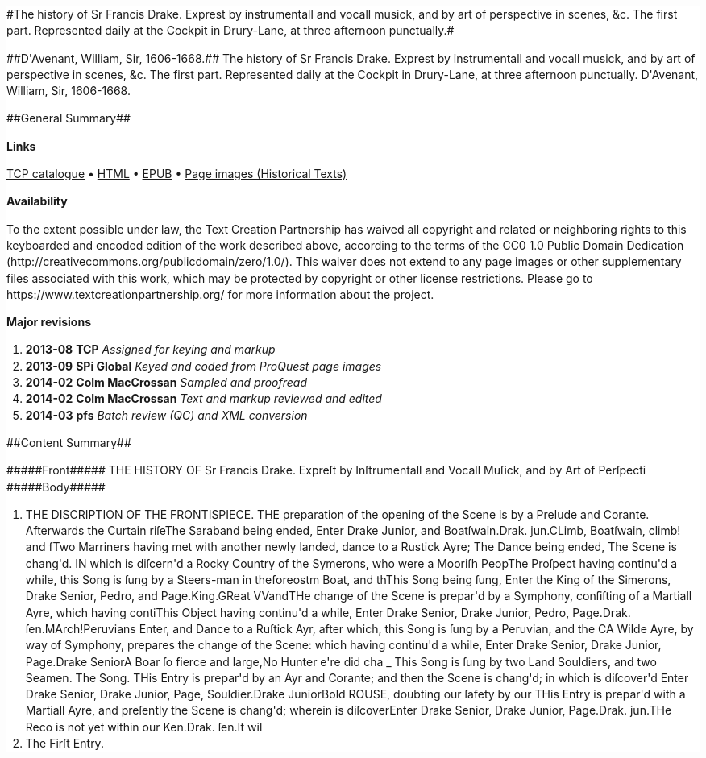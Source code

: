 #The history of Sr Francis Drake. Exprest by instrumentall and vocall musick, and by art of perspective in scenes, &c. The first part. Represented daily at the Cockpit in Drury-Lane, at three afternoon punctually.#

##D'Avenant, William, Sir, 1606-1668.##
The history of Sr Francis Drake. Exprest by instrumentall and vocall musick, and by art of perspective in scenes, &c. The first part. Represented daily at the Cockpit in Drury-Lane, at three afternoon punctually.
D'Avenant, William, Sir, 1606-1668.

##General Summary##

**Links**

[TCP catalogue](http://www.ota.ox.ac.uk/tcp/)  • 
[HTML](http://tei.it.ox.ac.uk/tcp/Texts-HTML/free/A81/A81966.html)  • 
[EPUB](http://tei.it.ox.ac.uk/tcp/Texts-EPUB/free/A81/A81966.epub) • 
[Page images (Historical Texts)](https://historicaltexts.jisc.ac.uk/eebo-99862468e)

**Availability**

To the extent possible under law, the Text Creation Partnership has waived all copyright and related or neighboring rights to this keyboarded and encoded edition of the work described above, according to the terms of the CC0 1.0 Public Domain Dedication (http://creativecommons.org/publicdomain/zero/1.0/). This waiver does not extend to any page images or other supplementary files associated with this work, which may be protected by copyright or other license restrictions. Please go to https://www.textcreationpartnership.org/ for more information about the project.

**Major revisions**

1. __2013-08__ __TCP__ *Assigned for keying and markup*
1. __2013-09__ __SPi Global__ *Keyed and coded from ProQuest page images*
1. __2014-02__ __Colm MacCrossan__ *Sampled and proofread*
1. __2014-02__ __Colm MacCrossan__ *Text and markup reviewed and edited*
1. __2014-03__ __pfs__ *Batch review (QC) and XML conversion*

##Content Summary##

#####Front#####
THE HISTORY OF Sr Francis Drake. Expreſt by Inſtrumentall and Vocall Muſick, and by Art of Perſpecti
#####Body#####

1. THE DISCRIPTION OF THE FRONTISPIECE.
THE preparation of the opening of the Scene is by a Prelude and Corante. Afterwards the Curtain riſeThe Saraband being ended, Enter Drake Junior, and Boatſwain.Drak. jun.CLimb, Boatſwain, climb! and fTwo Marriners having met with another newly landed, dance to a Rustick Ayre; The Dance being ended, The Scene is chang'd. IN which is diſcern'd a Rocky Country of the Symerons, who were a Mooriſh PeopThe Proſpect having continu'd a while, this Song is ſung by a Steers-man in theforeostm Boat, and thThis Song being ſung, Enter the King of the Simerons, Drake Senior, Pedro, and Page.King.GReat VVandTHe change of the Scene is prepar'd by a Symphony, conſiſting of a Martiall Ayre, which having contiThis Object having continu'd a while, Enter Drake Senior, Drake Junior, Pedro, Page.Drak. ſen.MArch!Peruvians Enter, and Dance to a Ruſtick Ayr, after which, this Song is ſung by a Peruvian, and the CA Wilde Ayre, by way of Symphony, prepares the change of the Scene: which having continu'd a while, Enter Drake Senior, Drake Junior, Page.Drake SeniorA Boar ſo fierce and large,No Hunter e're did cha
    _ This Song is ſung by two Land Souldiers, and two Seamen. The Song.
THis Entry is prepar'd by an Ayr and Corante; and then the Scene is chang'd; in which is diſcover'd Enter Drake Senior, Drake Junior, Page, Souldier.Drake JuniorBold ROUSE, doubting our ſafety by our THis Entry is prepar'd with a Martiall Ayre, and preſently the Scene is chang'd; wherein is diſcoverEnter Drake Senior, Drake Junior, Page.Drak. jun.THe Reco is not yet within our Ken.Drak. ſen.It wil
1. The Firſt Entry.